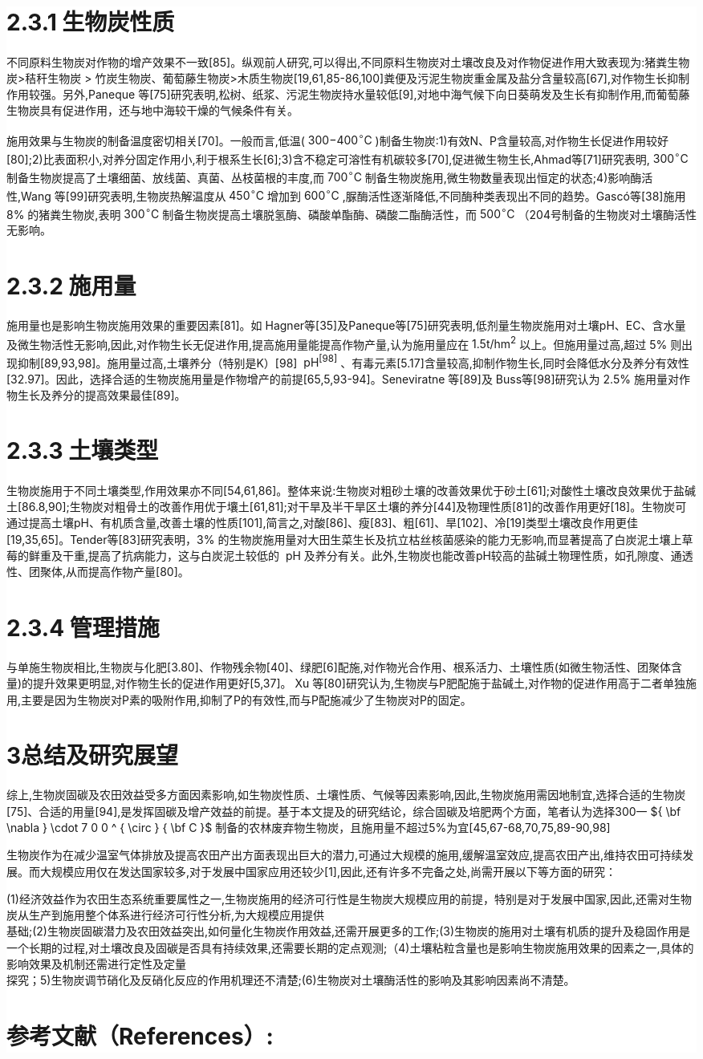 # 2.3.1 生物炭性质

不同原料生物炭对作物的增产效果不一致[85]。纵观前人研究,可以得出,不同原料生物炭对土壤改良及对作物促进作用大致表现为:猪粪生物炭>秸秆生物炭 $>$ 竹炭生物炭、葡萄藤生物炭>木质生物炭[19,61,85-86,100]粪便及污泥生物炭重金属及盐分含量较高[67],对作物生长抑制作用较强。另外,Paneque 等[75]研究表明,松树、纸浆、污泥生物炭持水量较低[9],对地中海气候下向日葵萌发及生长有抑制作用,而葡萄藤生物炭具有促进作用，还与地中海较干燥的气候条件有关。

施用效果与生物炭的制备温度密切相关[70]。一般而言,低温( $3 0 0 { \mathrm { - } } 4 0 0 ^ { \circ } { \mathrm { C } }$ )制备生物炭:1)有效N、P含量较高,对作物生长促进作用较好[80];2)比表面积小,对养分固定作用小,利于根系生长[6];3)含不稳定可溶性有机碳较多[70],促进微生物生长,Ahmad等[71]研究表明, $3 0 0 \mathrm { ^ { \circ } C }$ 制备生物炭提高了土壤细菌、放线菌、真菌、丛枝菌根的丰度,而 $7 0 0 \mathrm { ^ { \circ } C }$ 制备生物炭施用,微生物数量表现出恒定的状态;4)影响酶活性,Wang 等[99]研究表明,生物炭热解温度从 $4 5 0 \mathrm { ^ \circ C }$ 增加到 $6 0 0 ^ { \circ } \mathrm { C }$ ,脲酶活性逐渐降低,不同酶种类表现出不同的趋势。Gascó等[38]施用 $8 \%$ 的猪粪生物炭,表明 $3 0 0 \mathrm { ^ { \circ } C }$ 制备生物炭提高土壤脱氢酶、磷酸单酯酶、磷酸二酯酶活性，而 $5 0 0 \mathrm { ^ { \circ } C }$ （204号制备的生物炭对土壤酶活性无影响。

# 2.3.2 施用量

施用量也是影响生物炭施用效果的重要因素[81]。如 Hagner等[35]及Paneque等[75]研究表明,低剂量生物炭施用对土壤pH、EC、含水量及微生物活性无影响,因此,对作物生长无促进作用,提高施用量能提高作物产量,认为施用量应在 $1 . 5 \mathrm { { t } / \mathrm { { h m } } ^ { 2 } }$ 以上。但施用量过高,超过 $5 \%$ 则出现抑制[89,93,98]。施用量过高,土壤养分（特别是K）[98] $\mathrm { \ p H } ^ { [ 9 8 ] }$ 、有毒元素[5.17]含量较高,抑制作物生长,同时会降低水分及养分有效性[32.97]。因此，选择合适的生物炭施用量是作物增产的前提[65,5,93-94]。Seneviratne 等[89]及 Buss等[98]研究认为 $2 . 5 \%$ 施用量对作物生长及养分的提高效果最佳[89]。

# 2.3.3 土壤类型

生物炭施用于不同土壤类型,作用效果亦不同[54,61,86]。整体来说:生物炭对粗砂土壤的改善效果优于砂土[61];对酸性土壤改良效果优于盐碱土[86.8,90];生物炭对粗骨土的改善作用优于壤土[61,81];对干旱及半干旱区土壤的养分[44]及物理性质[81]的改善作用更好[18]。生物炭可通过提高土壤pH、有机质含量,改善土壤的性质[101],简言之,对酸[86]、瘦[83]、粗[61]、旱[102]、冷[19]类型土壤改良作用更佳[19,35,65]。Tender等[83]研究表明，$3 \%$ 的生物炭施用量对大田生菜生长及抗立枯丝核菌感染的能力无影响,而显著提高了白炭泥土壤上草莓的鲜重及干重,提高了抗病能力，这与白炭泥土较低的 $\mathrm { \ p H }$ 及养分有关。此外,生物炭也能改善pH较高的盐碱土物理性质，如孔隙度、通透性、团聚体,从而提高作物产量[80]。

# 2.3.4 管理措施

与单施生物炭相比,生物炭与化肥[3.80]、作物残余物[40]、绿肥[6]配施,对作物光合作用、根系活力、土壤性质(如微生物活性、团聚体含量)的提升效果更明显,对作物生长的促进作用更好[5,37]。 $\mathrm { X u }$ 等[80]研究认为,生物炭与P肥配施于盐碱土,对作物的促进作用高于二者单独施用,主要是因为生物炭对P素的吸附作用,抑制了P的有效性,而与P配施减少了生物炭对P的固定。

# 3总结及研究展望

综上,生物炭固碳及农田效益受多方面因素影响,如生物炭性质、土壤性质、气候等因素影响,因此,生物炭施用需因地制宜,选择合适的生物炭[75]、合适的用量[94],是发挥固碳及增产效益的前提。基于本文提及的研究结论，综合固碳及培肥两个方面，笔者认为选择300一 ${ \bf \nabla } \cdot 7 0 0 ^ { \circ } { \bf C }$ 制备的农林废弃物生物炭，且施用量不超过5%为宜[45,67-68,70,75,89-90,98]

生物炭作为在减少温室气体排放及提高农田产出方面表现出巨大的潜力,可通过大规模的施用,缓解温室效应,提高农田产出,维持农田可持续发展。而大规模应用仅在发达国家较多,对于发展中国家应用还较少[1],因此,还有许多不完备之处,尚需开展以下等方面的研究：

(1)经济效益作为农田生态系统重要属性之一,生物炭施用的经济可行性是生物炭大规模应用的前提，特别是对于发展中国家,因此,还需对生物炭从生产到施用整个体系进行经济可行性分析,为大规模应用提供  
基础;(2)生物炭固碳潜力及农田效益突出,如何量化生物炭作用效益,还需开展更多的工作;(3)生物炭的施用对土壤有机质的提升及稳固作用是一个长期的过程,对土壤改良及固碳是否具有持续效果,还需要长期的定点观测;（4)土壤粘粒含量也是影响生物炭施用效果的因素之一,具体的影响效果及机制还需进行定性及定量  
探究；5)生物炭调节硝化及反硝化反应的作用机理还不清楚;(6)生物炭对土壤酶活性的影响及其影响因素尚不清楚。

# 参考文献（References）:
